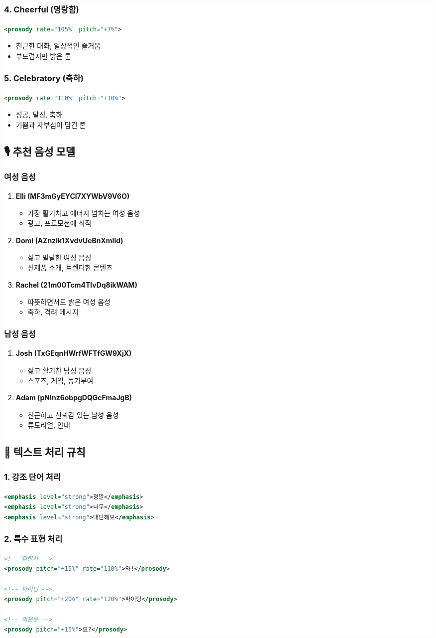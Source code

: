 ### 4. Cheerful (명랑함)
```xml
<prosody rate="105%" pitch="+7%">
```
- 친근한 대화, 일상적인 즐거움
- 부드럽지만 밝은 톤

### 5. Celebratory (축하)
```xml
<prosody rate="110%" pitch="+10%">
```
- 성공, 달성, 축하
- 기쁨과 자부심이 담긴 톤

## 🎙️ 추천 음성 모델

### 여성 음성
1. **Elli (MF3mGyEYCl7XYWbV9V6O)**
   - 가장 활기차고 에너지 넘치는 여성 음성
   - 광고, 프로모션에 최적

2. **Domi (AZnzlk1XvdvUeBnXmlld)**
   - 젊고 발랄한 여성 음성
   - 신제품 소개, 트렌디한 콘텐츠

3. **Rachel (21m00Tcm4TlvDq8ikWAM)**
   - 따뜻하면서도 밝은 여성 음성
   - 축하, 격려 메시지

### 남성 음성
1. **Josh (TxGEqnHWrfWFTfGW9XjX)**
   - 젊고 활기찬 남성 음성
   - 스포츠, 게임, 동기부여

2. **Adam (pNInz6obpgDQGcFmaJgB)**
   - 친근하고 신뢰감 있는 남성 음성
   - 튜토리얼, 안내

## 📝 텍스트 처리 규칙

### 1. 강조 단어 처리
```xml
<emphasis level="strong">정말</emphasis>
<emphasis level="strong">너무</emphasis>
<emphasis level="strong">대단해요</emphasis>
```

### 2. 특수 표현 처리
```xml
<!-- 감탄사 -->
<prosody pitch="+15%" rate="110%">와!</prosody>

<!-- 파이팅 -->
<prosody pitch="+20%" rate="120%">파이팅</prosody>

<!-- 의문문 -->
<prosody pitch="+15%">요?</prosody>
```
